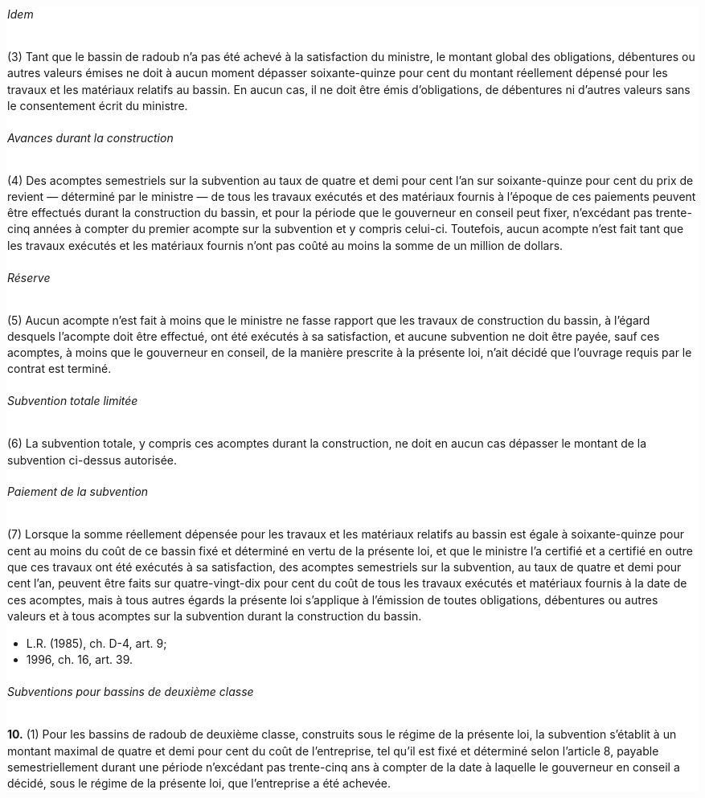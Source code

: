 ###### Idem

(3) Tant que le bassin de radoub n’a pas été achevé à la satisfaction du
ministre, le montant global des obligations, débentures ou autres valeurs
émises ne doit à aucun moment dépasser soixante-quinze pour cent du montant
réellement dépensé pour les travaux et les matériaux relatifs au bassin. En
aucun cas, il ne doit être émis d’obligations, de débentures ni d’autres
valeurs sans le consentement écrit du ministre.

###### Avances durant la construction

(4) Des acomptes semestriels sur la subvention au taux de quatre et demi pour
cent l’an sur soixante-quinze pour cent du prix de revient — déterminé par le
ministre — de tous les travaux exécutés et des matériaux fournis à l’époque de
ces paiements peuvent être effectués durant la construction du bassin, et pour
la période que le gouverneur en conseil peut fixer, n’excédant pas trente-cinq
années à compter du premier acompte sur la subvention et y compris celui-ci.
Toutefois, aucun acompte n’est fait tant que les travaux exécutés et les
matériaux fournis n’ont pas coûté au moins la somme de un million de dollars.

###### Réserve

(5) Aucun acompte n’est fait à moins que le ministre ne fasse rapport que les
travaux de construction du bassin, à l’égard desquels l’acompte doit être
effectué, ont été exécutés à sa satisfaction, et aucune subvention ne doit
être payée, sauf ces acomptes, à moins que le gouverneur en conseil, de la
manière prescrite à la présente loi, n’ait décidé que l’ouvrage requis par le
contrat est terminé.

###### Subvention totale limitée

(6) La subvention totale, y compris ces acomptes durant la construction, ne
doit en aucun cas dépasser le montant de la subvention ci-dessus autorisée.

###### Paiement de la subvention

(7) Lorsque la somme réellement dépensée pour les travaux et les matériaux
relatifs au bassin est égale à soixante-quinze pour cent au moins du coût de
ce bassin fixé et déterminé en vertu de la présente loi, et que le ministre
l’a certifié et a certifié en outre que ces travaux ont été exécutés à sa
satisfaction, des acomptes semestriels sur la subvention, au taux de quatre et
demi pour cent l’an, peuvent être faits sur quatre-vingt-dix pour cent du coût
de tous les travaux exécutés et matériaux fournis à la date de ces acomptes,
mais à tous autres égards la présente loi s’applique à l’émission de toutes
obligations, débentures ou autres valeurs et à tous acomptes sur la subvention
durant la construction du bassin.

  * L.R. (1985), ch. D-4, art. 9;
  * 1996, ch. 16, art. 39.

###### Subventions pour bassins de deuxième classe

**10.** (1) Pour les bassins de radoub de deuxième classe, construits sous le régime de la présente loi, la subvention s’établit à un montant maximal de quatre et demi pour cent du coût de l’entreprise, tel qu’il est fixé et déterminé selon l’article 8, payable semestriellement durant une période n’excédant pas trente-cinq ans à compter de la date à laquelle le gouverneur en conseil a décidé, sous le régime de la présente loi, que l’entreprise a été achevée.
